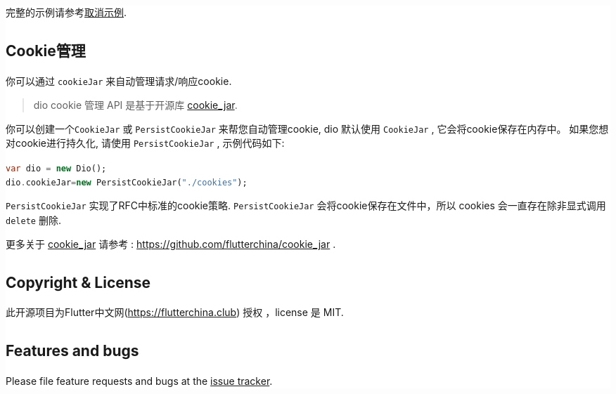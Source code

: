 完整的示例请参考[取消示例](https://github.com/flutterchina/dio/blob/master/example/cancelRequest.dart).

## Cookie管理

你可以通过 `cookieJar` 来自动管理请求/响应cookie.

>  dio cookie 管理 API 是基于开源库 [cookie_jar](https://github.com/flutterchina/cookie_jar).

你可以创建一个`CookieJar` 或 `PersistCookieJar` 来帮您自动管理cookie,  dio 默认使用  `CookieJar` , 它会将cookie保存在内存中。 如果您想对cookie进行持久化,  请使用 `PersistCookieJar` ,  示例代码如下:

```dart
var dio = new Dio();
dio.cookieJar=new PersistCookieJar("./cookies");
```

`PersistCookieJar` 实现了RFC中标准的cookie策略.  `PersistCookieJar` 会将cookie保存在文件中，所以 cookies 会一直存在除非显式调用 `delete` 删除.


更多关于 [cookie_jar](https://github.com/flutterchina/)  请参考 : https://github.com/flutterchina/cookie_jar .

## Copyright & License

此开源项目为Flutter中文网(https://flutterchina.club) 授权 ，license 是 MIT.

## Features and bugs

Please file feature requests and bugs at the [issue tracker][tracker].

[tracker]: https://github.com/flutterchina/dio
